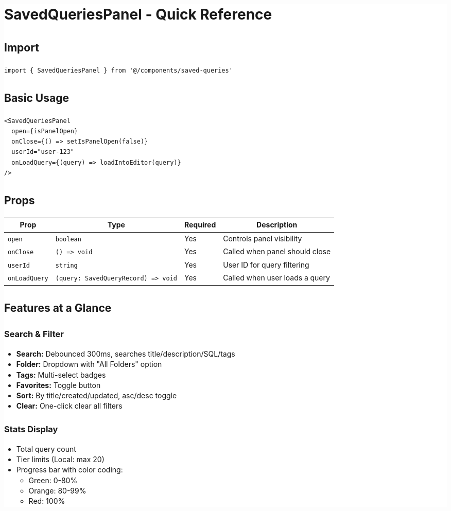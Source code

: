 # SavedQueriesPanel - Quick Reference

## Import

```tsx
import { SavedQueriesPanel } from '@/components/saved-queries'
```

## Basic Usage

```tsx
<SavedQueriesPanel
  open={isPanelOpen}
  onClose={() => setIsPanelOpen(false)}
  userId="user-123"
  onLoadQuery={(query) => loadIntoEditor(query)}
/>
```

## Props

| Prop | Type | Required | Description |
|------|------|----------|-------------|
| `open` | `boolean` | Yes | Controls panel visibility |
| `onClose` | `() => void` | Yes | Called when panel should close |
| `userId` | `string` | Yes | User ID for query filtering |
| `onLoadQuery` | `(query: SavedQueryRecord) => void` | Yes | Called when user loads a query |

## Features at a Glance

### Search & Filter
- **Search:** Debounced 300ms, searches title/description/SQL/tags
- **Folder:** Dropdown with "All Folders" option
- **Tags:** Multi-select badges
- **Favorites:** Toggle button
- **Sort:** By title/created/updated, asc/desc toggle
- **Clear:** One-click clear all filters

### Stats Display
- Total query count
- Tier limits (Local: max 20)
- Progress bar with color coding:
  - Green: 0-80%
  - Orange: 80-99%
  - Red: 100%

